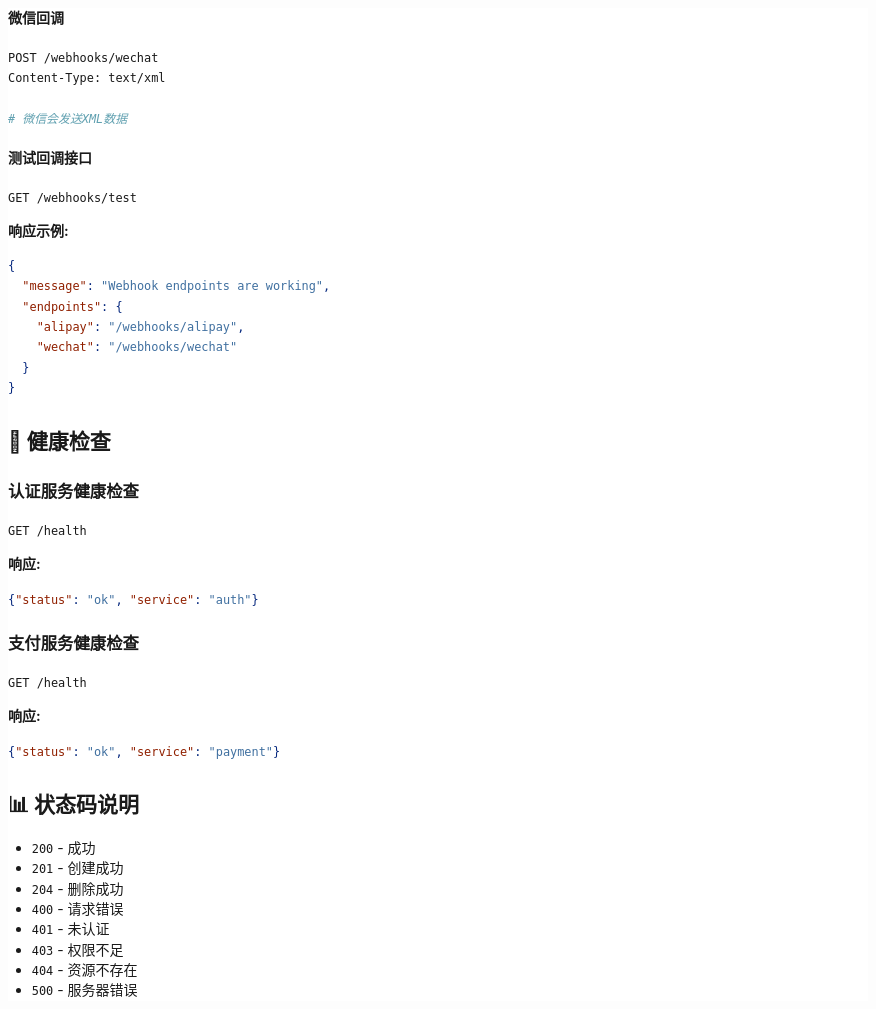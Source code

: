 #### 微信回调  
```bash
POST /webhooks/wechat
Content-Type: text/xml

# 微信会发送XML数据
```

#### 测试回调接口
```bash
GET /webhooks/test
```

**响应示例:**
```json
{
  "message": "Webhook endpoints are working",
  "endpoints": {
    "alipay": "/webhooks/alipay",
    "wechat": "/webhooks/wechat"
  }
}
```

## 🔧 健康检查

### 认证服务健康检查
```bash
GET /health
```

**响应:**
```json
{"status": "ok", "service": "auth"}
```

### 支付服务健康检查
```bash
GET /health  
```

**响应:**
```json
{"status": "ok", "service": "payment"}
```

## 📊 状态码说明

- `200` - 成功
- `201` - 创建成功
- `204` - 删除成功
- `400` - 请求错误
- `401` - 未认证
- `403` - 权限不足
- `404` - 资源不存在
- `500` - 服务器错误
